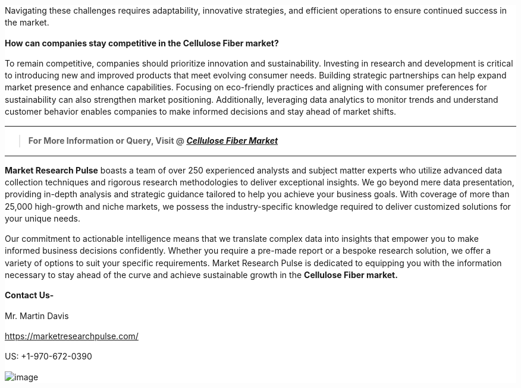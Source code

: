 Navigating these challenges requires adaptability, innovative strategies, and efficient operations to ensure continued success in the market.</p><p><strong>How can companies stay competitive in the Cellulose Fiber market?</strong></p><p>To remain competitive, companies should prioritize innovation and sustainability. Investing in research and development is critical to introducing new and improved products that meet evolving consumer needs. Building strategic partnerships can help expand market presence and enhance capabilities. Focusing on eco-friendly practices and aligning with consumer preferences for sustainability can also strengthen market positioning. Additionally, leveraging data analytics to monitor trends and understand customer behavior enables companies to make informed decisions and stay ahead of market shifts.</p><hr /><blockquote><p><strong>For More Information or Query, Visit @&nbsp;<em><a href="https://marketresearchpulse.com/report/95674/cellulose-fiber-market?utm_source=Linkedin&utm_medium=0115">Cellulose Fiber Market</a></em></strong></p></blockquote><hr /><p><strong>Market Research Pulse</strong> boasts a team of over 250 experienced analysts and subject matter experts who utilize advanced data collection techniques and rigorous research methodologies to deliver exceptional insights. We go beyond mere data presentation, providing in-depth analysis and strategic guidance tailored to help you achieve your business goals. With coverage of more than 25,000 high-growth and niche markets, we possess the industry-specific knowledge required to deliver customized solutions for your unique needs.</p><p>Our commitment to actionable intelligence means that we translate complex data into insights that empower you to make informed business decisions confidently. Whether you require a pre-made report or a bespoke research solution, we offer a variety of options to suit your specific requirements. Market Research Pulse is dedicated to equipping you with the information necessary to stay ahead of the curve and achieve sustainable growth in the <strong>Cellulose Fiber market.</strong></p><p><strong>Contact Us-</strong></p><p>Mr. Martin Davis</p><p>https://marketresearchpulse.com/</p><p>US: +1-970-672-0390</p>
![image](https://github.com/user-attachments/assets/d608a710-349d-4dc7-a2d1-9573140768f7)
